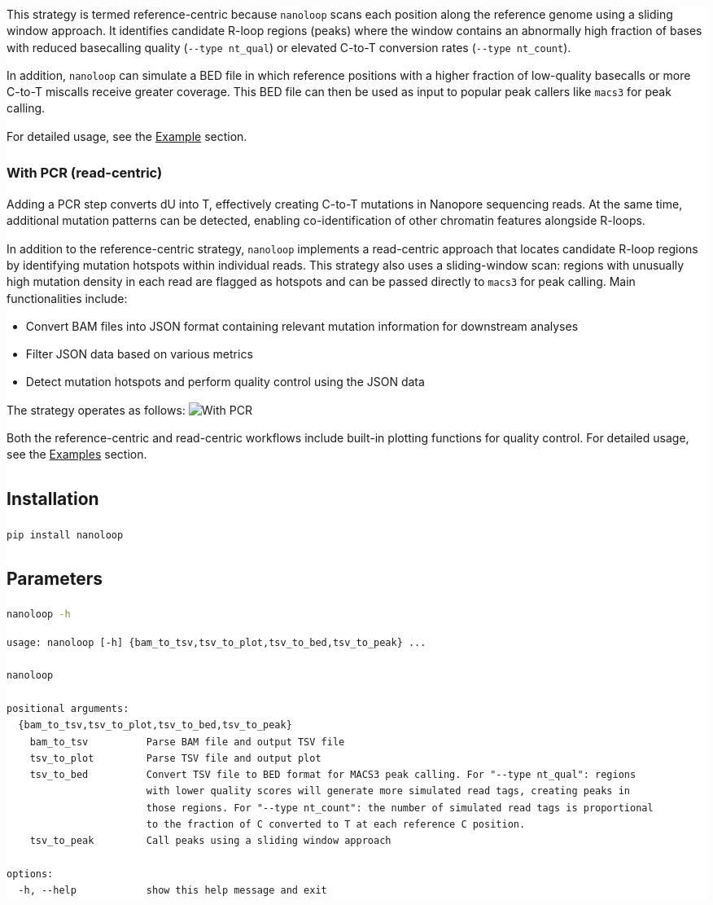 This strategy is termed reference-centric because `nanoloop` scans each position along the reference genome using a sliding window approach. It identifies candidate R-loop regions (peaks) where the window contains an abnormally high fraction of bases with reduced basecalling quality (`--type nt_qual`) or elevated C-to-T conversion rates (`--type nt_count`).

In addition, `nanoloop` can simulate a BED file in which reference positions with a higher fraction of low-quality basecalls or more C-to-T miscalls receive greater coverage. This BED file can then be used as input to popular peak callers like `macs3` for peak calling.

For detailed usage, see the [Example](#without_pcr) section.

### With PCR (read-centric)
Adding a PCR step converts dU into T, effectively creating C-to-T mutations in Nanopore sequencing reads. At the same time, additional mutation patterns can be detected, enabling co-identification of other chromatin features alongside R-loops. 

In addition to the reference-centric strategy, `nanoloop` implements a read-centric approach that locates candidate R-loop regions by identifying mutation hotspots within individual reads. This strategy also uses a sliding-window scan: regions with unusually high mutation density in each read are flagged as hotspots and can be passed directly to `macs3` for peak calling. Main functionalities include:

+ Convert BAM files into JSON format containing relevant mutation information for downstream analyses

+ Filter JSON data based on various metrics

+ Detect mutation hotspots and perform quality control using the JSON data

The strategy operates as follows: ![With PCR](docs/images/with_pcr.svg)

Both the reference-centric and read-centric workflows include built-in plotting functions for quality control. For detailed usage, see the [Examples](#with_pcr) section.

## Installation
```
pip install nanoloop
```

## Parameters
```bash
nanoloop -h
```
```
usage: nanoloop [-h] {bam_to_tsv,tsv_to_plot,tsv_to_bed,tsv_to_peak} ...

nanoloop

positional arguments:
  {bam_to_tsv,tsv_to_plot,tsv_to_bed,tsv_to_peak}
    bam_to_tsv          Parse BAM file and output TSV file
    tsv_to_plot         Parse TSV file and output plot
    tsv_to_bed          Convert TSV file to BED format for MACS3 peak calling. For "--type nt_qual": regions
                        with lower quality scores will generate more simulated read tags, creating peaks in
                        those regions. For "--type nt_count": the number of simulated read tags is proportional
                        to the fraction of C converted to T at each reference C position.
    tsv_to_peak         Call peaks using a sliding window approach

options:
  -h, --help            show this help message and exit
```
